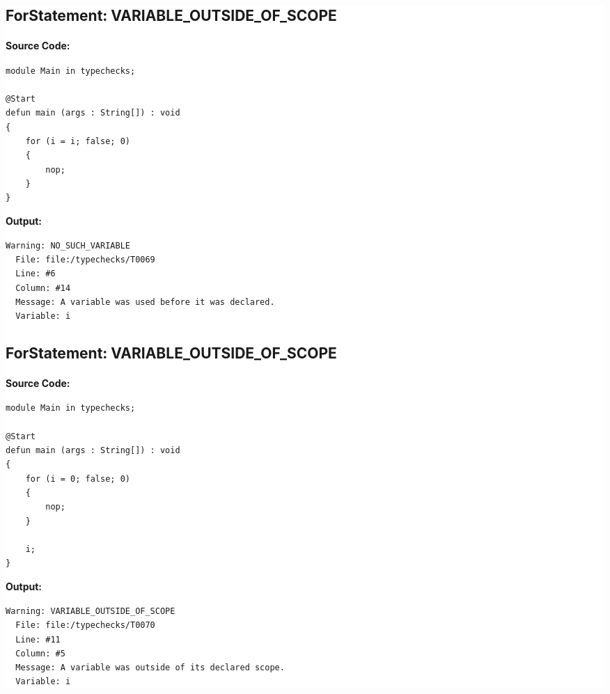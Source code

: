 ## ForStatement: VARIABLE_OUTSIDE_OF_SCOPE

**Source Code:**
```plain
module Main in typechecks;

@Start
defun main (args : String[]) : void
{
    for (i = i; false; 0)
    {
        nop;
    }
}
```

**Output:**
```plain
Warning: NO_SUCH_VARIABLE
  File: file:/typechecks/T0069
  Line: #6
  Column: #14
  Message: A variable was used before it was declared.
  Variable: i
```

## ForStatement: VARIABLE_OUTSIDE_OF_SCOPE

**Source Code:**
```plain
module Main in typechecks;

@Start
defun main (args : String[]) : void
{
    for (i = 0; false; 0)
    {
        nop;
    }

    i;
}
```

**Output:**
```plain
Warning: VARIABLE_OUTSIDE_OF_SCOPE
  File: file:/typechecks/T0070
  Line: #11
  Column: #5
  Message: A variable was outside of its declared scope.
  Variable: i
```
